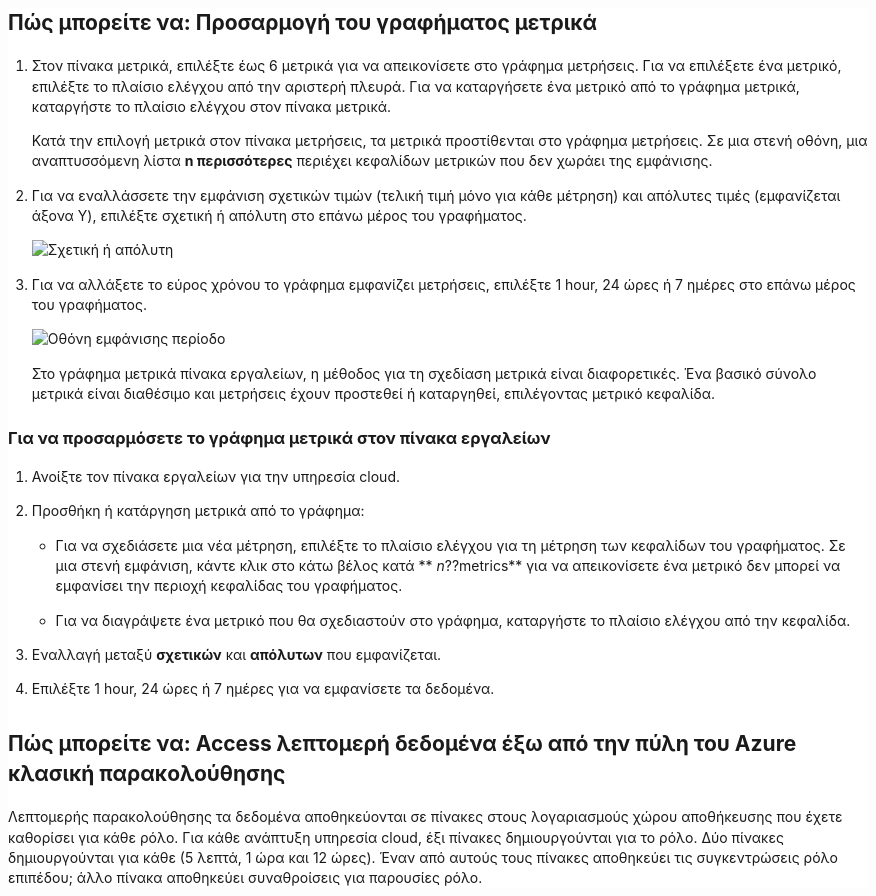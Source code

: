 ## <a name="how-to-customize-the-metrics-chart"></a>Πώς μπορείτε να: Προσαρμογή του γραφήματος μετρικά

1. Στον πίνακα μετρικά, επιλέξτε έως 6 μετρικά για να απεικονίσετε στο γράφημα μετρήσεις. Για να επιλέξετε ένα μετρικό, επιλέξτε το πλαίσιο ελέγχου από την αριστερή πλευρά. Για να καταργήσετε ένα μετρικό από το γράφημα μετρικά, καταργήστε το πλαίσιο ελέγχου στον πίνακα μετρικά.

    Κατά την επιλογή μετρικά στον πίνακα μετρήσεις, τα μετρικά προστίθενται στο γράφημα μετρήσεις. Σε μια στενή οθόνη, μια αναπτυσσόμενη λίστα **n περισσότερες** περιέχει κεφαλίδων μετρικών που δεν χωράει της εμφάνισης.

 
2. Για να εναλλάσσετε την εμφάνιση σχετικών τιμών (τελική τιμή μόνο για κάθε μέτρηση) και απόλυτες τιμές (εμφανίζεται άξονα Y), επιλέξτε σχετική ή απόλυτη στο επάνω μέρος του γραφήματος.

    ![Σχετική ή απόλυτη](./media/cloud-services-how-to-monitor/CloudServices_Monitor_RelativeAbsolute.png)

3. Για να αλλάξετε το εύρος χρόνου το γράφημα εμφανίζει μετρήσεις, επιλέξτε 1 hour, 24 ώρες ή 7 ημέρες στο επάνω μέρος του γραφήματος.

    ![Οθόνη εμφάνισης περίοδο](./media/cloud-services-how-to-monitor/CloudServices_Monitor_DisplayPeriod.png)

    Στο γράφημα μετρικά πίνακα εργαλείων, η μέθοδος για τη σχεδίαση μετρικά είναι διαφορετικές. Ένα βασικό σύνολο μετρικά είναι διαθέσιμο και μετρήσεις έχουν προστεθεί ή καταργηθεί, επιλέγοντας μετρικό κεφαλίδα.

### <a name="to-customize-the-metrics-chart-on-the-dashboard"></a>Για να προσαρμόσετε το γράφημα μετρικά στον πίνακα εργαλείων

1. Ανοίξτε τον πίνακα εργαλείων για την υπηρεσία cloud.

2. Προσθήκη ή κατάργηση μετρικά από το γράφημα:

    - Για να σχεδιάσετε μια νέα μέτρηση, επιλέξτε το πλαίσιο ελέγχου για τη μέτρηση των κεφαλίδων του γραφήματος. Σε μια στενή εμφάνιση, κάντε κλικ στο κάτω βέλος κατά ** *n*??metrics** για να απεικονίσετε ένα μετρικό δεν μπορεί να εμφανίσει την περιοχή κεφαλίδας του γραφήματος.

    - Για να διαγράψετε ένα μετρικό που θα σχεδιαστούν στο γράφημα, καταργήστε το πλαίσιο ελέγχου από την κεφαλίδα.

3. Εναλλαγή μεταξύ **σχετικών** και **απόλυτων** που εμφανίζεται.

4. Επιλέξτε 1 hour, 24 ώρες ή 7 ημέρες για να εμφανίσετε τα δεδομένα.

## <a name="how-to-access-verbose-monitoring-data-outside-the-azure-classic-portal"></a>Πώς μπορείτε να: Access λεπτομερή δεδομένα έξω από την πύλη του Azure κλασική παρακολούθησης

Λεπτομερής παρακολούθησης τα δεδομένα αποθηκεύονται σε πίνακες στους λογαριασμούς χώρου αποθήκευσης που έχετε καθορίσει για κάθε ρόλο. Για κάθε ανάπτυξη υπηρεσία cloud, έξι πίνακες δημιουργούνται για το ρόλο. Δύο πίνακες δημιουργούνται για κάθε (5 λεπτά, 1 ώρα και 12 ώρες). Έναν από αυτούς τους πίνακες αποθηκεύει τις συγκεντρώσεις ρόλο επιπέδου; άλλο πίνακα αποθηκεύει συναθροίσεις για παρουσίες ρόλο. 

